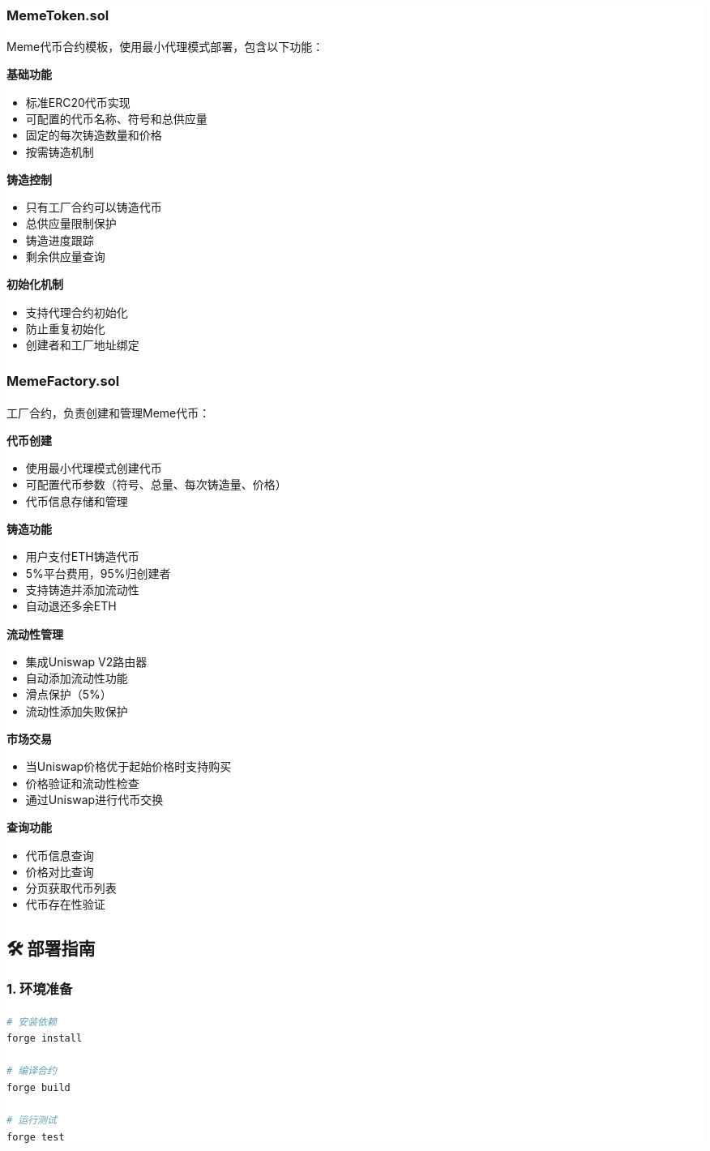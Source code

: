 ### MemeToken.sol
Meme代币合约模板，使用最小代理模式部署，包含以下功能：

**基础功能**
- 标准ERC20代币实现
- 可配置的代币名称、符号和总供应量
- 固定的每次铸造数量和价格
- 按需铸造机制

**铸造控制**
- 只有工厂合约可以铸造代币
- 总供应量限制保护
- 铸造进度跟踪
- 剩余供应量查询

**初始化机制**
- 支持代理合约初始化
- 防止重复初始化
- 创建者和工厂地址绑定

### MemeFactory.sol
工厂合约，负责创建和管理Meme代币：

**代币创建**
- 使用最小代理模式创建代币
- 可配置代币参数（符号、总量、每次铸造量、价格）
- 代币信息存储和管理

**铸造功能**
- 用户支付ETH铸造代币
- 5%平台费用，95%归创建者
- 支持铸造并添加流动性
- 自动退还多余ETH

**流动性管理**
- 集成Uniswap V2路由器
- 自动添加流动性功能
- 滑点保护（5%）
- 流动性添加失败保护

**市场交易**
- 当Uniswap价格优于起始价格时支持购买
- 价格验证和流动性检查
- 通过Uniswap进行代币交换

**查询功能**
- 代币信息查询
- 价格对比查询
- 分页获取代币列表
- 代币存在性验证

## 🛠 部署指南

### 1. 环境准备
```bash
# 安装依赖
forge install

# 编译合约
forge build

# 运行测试
forge test
```
